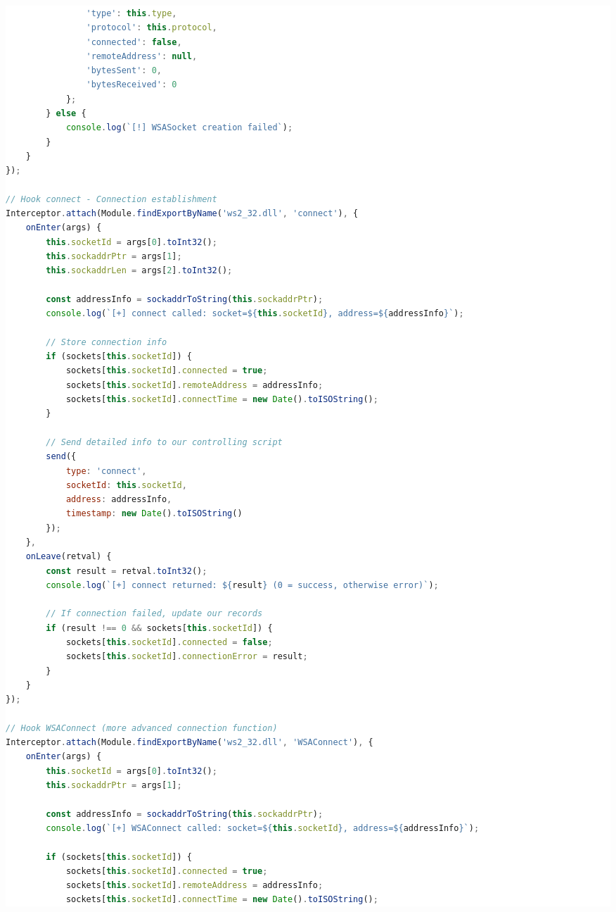 ```javascript
                'type': this.type,
                'protocol': this.protocol,
                'connected': false,
                'remoteAddress': null,
                'bytesSent': 0,
                'bytesReceived': 0
            };
        } else {
            console.log(`[!] WSASocket creation failed`);
        }
    }
});

// Hook connect - Connection establishment
Interceptor.attach(Module.findExportByName('ws2_32.dll', 'connect'), {
    onEnter(args) {
        this.socketId = args[0].toInt32();
        this.sockaddrPtr = args[1];
        this.sockaddrLen = args[2].toInt32();
        
        const addressInfo = sockaddrToString(this.sockaddrPtr);
        console.log(`[+] connect called: socket=${this.socketId}, address=${addressInfo}`);
        
        // Store connection info
        if (sockets[this.socketId]) {
            sockets[this.socketId].connected = true;
            sockets[this.socketId].remoteAddress = addressInfo;
            sockets[this.socketId].connectTime = new Date().toISOString();
        }
        
        // Send detailed info to our controlling script
        send({
            type: 'connect',
            socketId: this.socketId,
            address: addressInfo,
            timestamp: new Date().toISOString()
        });
    },
    onLeave(retval) {
        const result = retval.toInt32();
        console.log(`[+] connect returned: ${result} (0 = success, otherwise error)`);
        
        // If connection failed, update our records
        if (result !== 0 && sockets[this.socketId]) {
            sockets[this.socketId].connected = false;
            sockets[this.socketId].connectionError = result;
        }
    }
});

// Hook WSAConnect (more advanced connection function)
Interceptor.attach(Module.findExportByName('ws2_32.dll', 'WSAConnect'), {
    onEnter(args) {
        this.socketId = args[0].toInt32();
        this.sockaddrPtr = args[1];
        
        const addressInfo = sockaddrToString(this.sockaddrPtr);
        console.log(`[+] WSAConnect called: socket=${this.socketId}, address=${addressInfo}`);
        
        if (sockets[this.socketId]) {
            sockets[this.socketId].connected = true;
            sockets[this.socketId].remoteAddress = addressInfo;
            sockets[this.socketId].connectTime = new Date().toISOString();
```